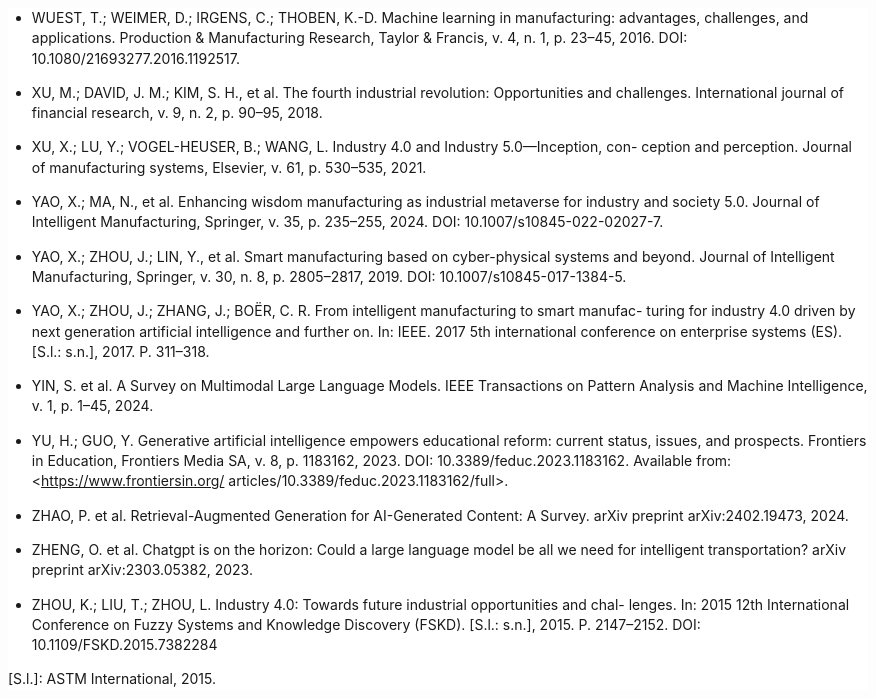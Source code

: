- WUEST, T.; WEIMER, D.; IRGENS, C.; THOBEN, K.-D. Machine learning in manufacturing:
advantages, challenges, and applications. Production & Manufacturing Research, Taylor
& Francis, v. 4, n. 1, p. 23–45, 2016. DOI: 10.1080/21693277.2016.1192517.

- XU, M.; DAVID, J. M.; KIM, S. H., et al. The fourth industrial revolution: Opportunities and
challenges. International journal of financial research, v. 9, n. 2, p. 90–95, 2018.

- XU, X.; LU, Y.; VOGEL-HEUSER, B.; WANG, L. Industry 4.0 and Industry 5.0—Inception, con-
ception and perception. Journal of manufacturing systems, Elsevier, v. 61, p. 530–535, 2021.

- YAO, X.; MA, N., et al. Enhancing wisdom manufacturing as industrial metaverse for industry
and society 5.0. Journal of Intelligent Manufacturing, Springer, v. 35, p. 235–255, 2024.
DOI: 10.1007/s10845-022-02027-7.

- YAO, X.; ZHOU, J.; LIN, Y., et al. Smart manufacturing based on cyber-physical systems and
beyond. Journal of Intelligent Manufacturing, Springer, v. 30, n. 8, p. 2805–2817, 2019. DOI:
10.1007/s10845-017-1384-5.

- YAO, X.; ZHOU, J.; ZHANG, J.; BOËR, C. R. From intelligent manufacturing to smart manufac-
turing for industry 4.0 driven by next generation artificial intelligence and further on. In: IEEE.
2017 5th international conference on enterprise systems (ES). [S.l.: s.n.], 2017. P. 311–318.

- YIN, S. et al. A Survey on Multimodal Large Language Models. IEEE Transactions on Pattern
Analysis and Machine Intelligence, v. 1, p. 1–45, 2024.

- YU, H.; GUO, Y. Generative artificial intelligence empowers educational reform: current status,
issues, and prospects. Frontiers in Education, Frontiers Media SA, v. 8, p. 1183162, 2023. DOI:
10.3389/feduc.2023.1183162. Available from: <https://www.frontiersin.org/
articles/10.3389/feduc.2023.1183162/full>.

- ZHAO, P. et al. Retrieval-Augmented Generation for AI-Generated Content: A Survey. arXiv
preprint arXiv:2402.19473, 2024.

- ZHENG, O. et al. Chatgpt is on the horizon: Could a large language model be all we need for
intelligent transportation? arXiv preprint arXiv:2303.05382, 2023.

- ZHOU, K.; LIU, T.; ZHOU, L. Industry 4.0: Towards future industrial opportunities and chal-
lenges. In: 2015 12th International Conference on Fuzzy Systems and Knowledge Discovery
(FSKD). [S.l.: s.n.], 2015. P. 2147–2152. DOI: 10.1109/FSKD.2015.7382284


[S.l.]: ASTM International, 2015.
